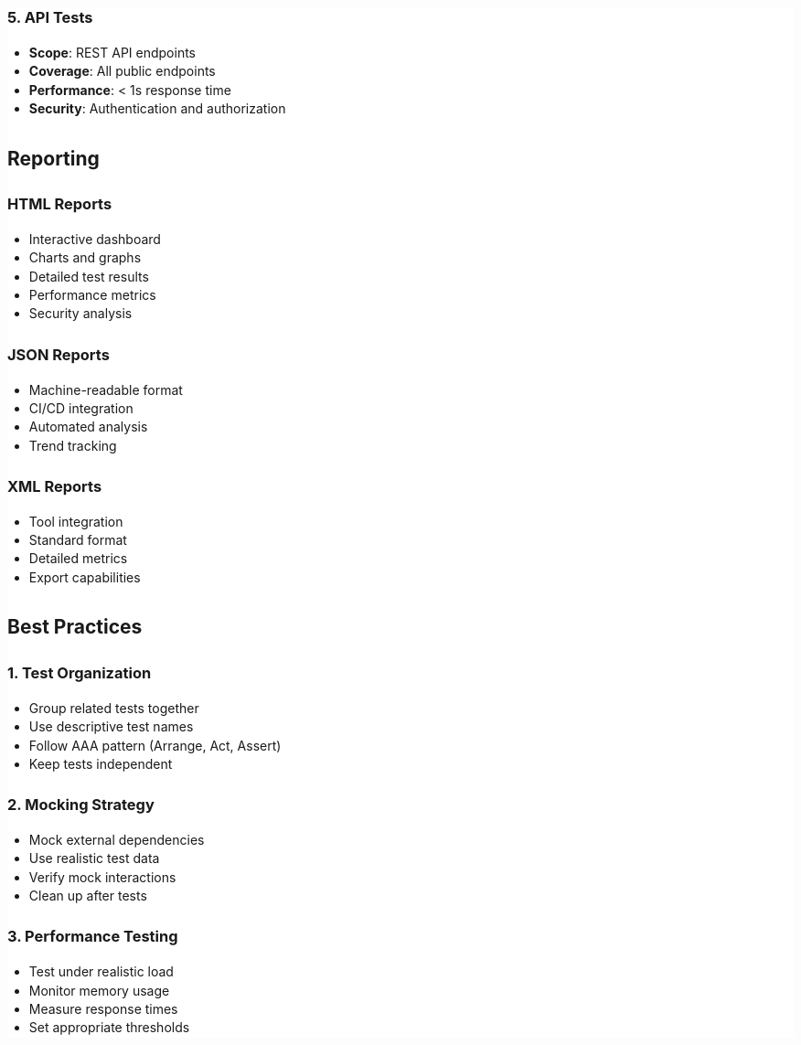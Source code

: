 ### 5. API Tests

- **Scope**: REST API endpoints
- **Coverage**: All public endpoints
- **Performance**: < 1s response time
- **Security**: Authentication and authorization

## Reporting

### HTML Reports

- Interactive dashboard
- Charts and graphs
- Detailed test results
- Performance metrics
- Security analysis

### JSON Reports

- Machine-readable format
- CI/CD integration
- Automated analysis
- Trend tracking

### XML Reports

- Tool integration
- Standard format
- Detailed metrics
- Export capabilities

## Best Practices

### 1. Test Organization

- Group related tests together
- Use descriptive test names
- Follow AAA pattern (Arrange, Act, Assert)
- Keep tests independent

### 2. Mocking Strategy

- Mock external dependencies
- Use realistic test data
- Verify mock interactions
- Clean up after tests

### 3. Performance Testing

- Test under realistic load
- Monitor memory usage
- Measure response times
- Set appropriate thresholds
